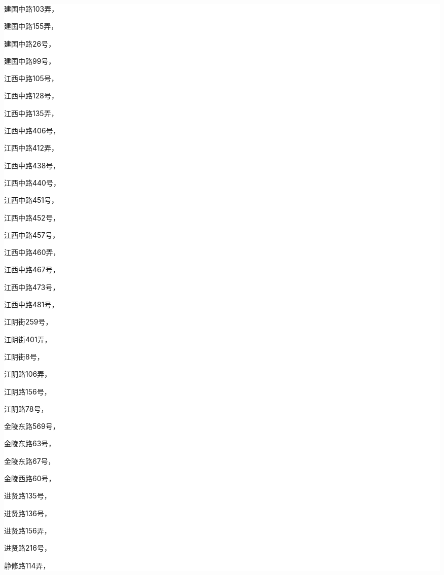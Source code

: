 建国中路103弄，

建国中路155弄，

建国中路26号，

建国中路99号，

江西中路105号，

江西中路128号，

江西中路135弄，

江西中路406号，

江西中路412弄，

江西中路438号，

江西中路440号，

江西中路451号，

江西中路452号，

江西中路457号，

江西中路460弄，

江西中路467号，

江西中路473号，

江西中路481号，

江阴街259号，

江阴街401弄，

江阴街8号，

江阴路106弄，

江阴路156号，

江阴路78号，

金陵东路569号，

金陵东路63号，

金陵东路67号，

金陵西路60号，

进贤路135号，

进贤路136号，

进贤路156弄，

进贤路216号，

静修路114弄，
